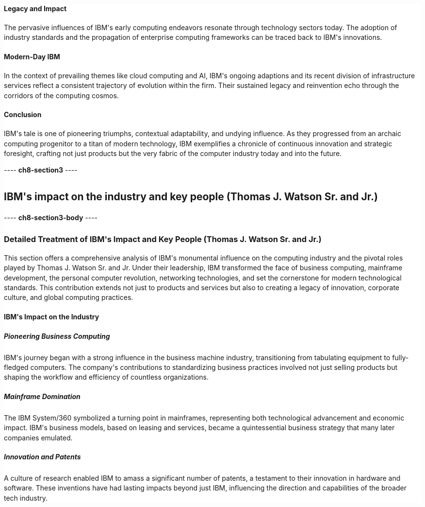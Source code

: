 #### Legacy and Impact

The pervasive influences of IBM's early computing endeavors resonate through technology sectors today. The adoption of industry standards and the propagation of enterprise computing frameworks can be traced back to IBM's innovations.

#### Modern-Day IBM

In the context of prevailing themes like cloud computing and AI, IBM's ongoing adaptions and its recent division of infrastructure services reflect a consistent trajectory of evolution within the firm. Their sustained legacy and reinvention echo through the corridors of the computing cosmos.

#### Conclusion

IBM's tale is one of pioneering triumphs, contextual adaptability, and undying influence. As they progressed from an archaic computing progenitor to a titan of modern technology, IBM exemplifies a chronicle of continuous innovation and strategic foresight, crafting not just products but the very fabric of the computer industry today and into the future.
 
---- **ch8-section3** ----
 
## IBM's impact on the industry and key people (Thomas J. Watson Sr. and Jr.)
 
---- **ch8-section3-body** ----
 
### Detailed Treatment of IBM's Impact and Key People (Thomas J. Watson Sr. and Jr.)

This section offers a comprehensive analysis of IBM's monumental influence on the computing industry and the pivotal roles played by Thomas J. Watson Sr. and Jr. Under their leadership, IBM transformed the face of business computing, mainframe development, the personal computer revolution, networking technologies, and set the cornerstone for modern technological standards. This contribution extends not just to products and services but also to creating a legacy of innovation, corporate culture, and global computing practices.

#### IBM's Impact on the Industry

##### Pioneering Business Computing
IBM's journey began with a strong influence in the business machine industry, transitioning from tabulating equipment to fully-fledged computers. The company's contributions to standardizing business practices involved not just selling products but shaping the workflow and efficiency of countless organizations.

##### Mainframe Domination
The IBM System/360 symbolized a turning point in mainframes, representing both technological advancement and economic impact. IBM's business models, based on leasing and services, became a quintessential business strategy that many later companies emulated.

##### Innovation and Patents
A culture of research enabled IBM to amass a significant number of patents, a testament to their innovation in hardware and software. These inventions have had lasting impacts beyond just IBM, influencing the direction and capabilities of the broader tech industry.
